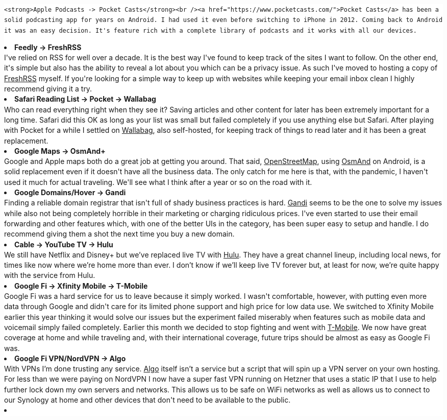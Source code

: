     <strong>Apple Podcasts -> Pocket Casts</strong><br /><a href="https://www.pocketcasts.com/">Pocket Casts</a> has been a solid podcasting app for years on Android. I had used it even before switching to iPhone in 2012. Coming back to Android it was an easy decision. It's feature rich with a complete library of podcasts and it works with all our devices.
  </li>
  <li>
    <strong>Feedly -> FreshRSS</strong><br />I've relied on RSS for well over a decade. It is the best way I've found to keep track of the sites I want to follow. On the other end, it's simple but also has the ability to reveal a lot about you which can be a privacy issue. As such I've moved to hosting a copy of <a href="https://freshrss.org/">FreshRSS</a> myself. If you're looking for a simple way to keep up with websites while keeping your email inbox clean I highly recommend giving it a try.
  </li>
  <li>
    <strong>Safari Reading List -> Pocket -> Wallabag</strong><br />Who can read everything right when they see it? Saving articles and other content for later has been extremely important for a long time. Safari did this OK as long as your list was small but failed completely if you use anything else but Safari. After playing with Pocket for a while I settled on <a href="https://wallabag.org/">Wallabag</a>, also self-hosted, for keeping track of things to read later and it has been a great replacement.
  </li>
  <li>
    <strong>Google Maps -> OsmAnd+</strong><br />Google and Apple maps both do a great job at getting you around. That said, <a href="https://osmand.net/">OpenStreetMap</a>, using <a href="https://osmand.net/">OsmAnd</a> on Android, is a solid replacement even if it doesn't have all the business data. The only catch for me here is that, with the pandemic, I haven't used it much for actual traveling. We'll see what I think after a year or so on the road with it.
  </li>
  <li>
    <strong>Google Domains/Hover -> Gandi</strong><br />Finding a reliable domain registrar that isn't full of shady business practices is hard. <a href="https://www.gandi.net/">Gandi</a> seems to be the one to solve my issues while also not being completely horrible in their marketing or charging ridiculous prices. I've even started to use their email forwarding and other features which, with one of the better UIs in the category, has been super easy to setup and handle. I do recommend giving them a shot the next time you buy a new domain.
  </li>
  <li>
    <strong>Cable -> YouTube TV -> Hulu</strong><br />We still have Netflix and Disney+ but we’ve replaced live TV with <a href="https://www.hulu.com">Hulu</a>. They have a great channel lineup, including local news, for times like now where we’re home more than ever. I don’t know if we’ll keep live TV forever but, at least for now, we’re quite happy with the service from Hulu.
  </li>
  <li>
    <strong>Google Fi -> Xfinity Mobile -> T-Mobile</strong><br />Google Fi was a hard service for us to leave because it simply worked. I wasn't comfortable, however, with putting even more data through Google and didn't care for its limited phone support and high price for low data use. We switched to Xfinity Mobile earlier this year thinking it would solve our issues but the experiment failed miserably when features such as mobile data and voicemail simply failed completely. Earlier this month we decided to stop fighting and went with <a href="https://www.t-mobile.com/">T-Mobile</a>. We now have great coverage at home and while traveling and, with their international coverage, future trips should be almost as easy as Google Fi was.
  </li>
  <li>
    <strong>Google Fi VPN/NordVPN -> Algo</strong><br />With VPNs I’m done trusting any service. <a href="https://github.com/trailofbits/algo">Algo</a> itself isn’t a service but a script that will spin up a VPN server on your own hosting. For less than we were paying on NordVPN I now have a super fast VPN running on Hetzner that uses a static IP that I use to help further lock down my own servers and networks. This allows us to be safe on WiFi networks as well as allows us to connect to our Synology at home and other devices that don't need to be available to the public.
  </li>
  <li>